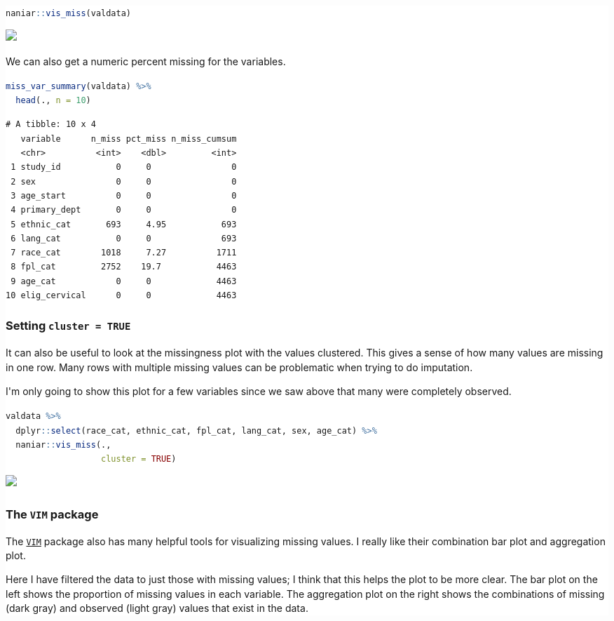 ``` r
naniar::vis_miss(valdata)
```

![](mice-work_2018-02-05_files/figure-markdown_github/unnamed-chunk-3-1.png)

We can also get a numeric percent missing for the variables.

``` r
miss_var_summary(valdata) %>% 
  head(., n = 10)
```

    # A tibble: 10 x 4
       variable      n_miss pct_miss n_miss_cumsum
       <chr>          <int>    <dbl>         <int>
     1 study_id           0     0                0
     2 sex                0     0                0
     3 age_start          0     0                0
     4 primary_dept       0     0                0
     5 ethnic_cat       693     4.95           693
     6 lang_cat           0     0              693
     7 race_cat        1018     7.27          1711
     8 fpl_cat         2752    19.7           4463
     9 age_cat            0     0             4463
    10 elig_cervical      0     0             4463

### Setting `cluster = TRUE`

It can also be useful to look at the missingness plot with the values clustered. This gives a sense of how many values are missing in one row. Many rows with multiple missing values can be problematic when trying to do imputation.

I'm only going to show this plot for a few variables since we saw above that many were completely observed.

``` r
valdata %>% 
  dplyr::select(race_cat, ethnic_cat, fpl_cat, lang_cat, sex, age_cat) %>% 
  naniar::vis_miss(., 
                   cluster = TRUE)
```

![](mice-work_2018-02-05_files/figure-markdown_github/unnamed-chunk-5-1.png)

### The `VIM` package

The [`VIM`](https://cran.r-project.org/web/packages/VIM/VIM.pdf) package also has many helpful tools for visualizing missing values. I really like their combination bar plot and aggregation plot.

Here I have filtered the data to just those with missing values; I think that this helps the plot to be more clear. The bar plot on the left shows the proportion of missing values in each variable. The aggregation plot on the right shows the combinations of missing (dark gray) and observed (light gray) values that exist in the data.
